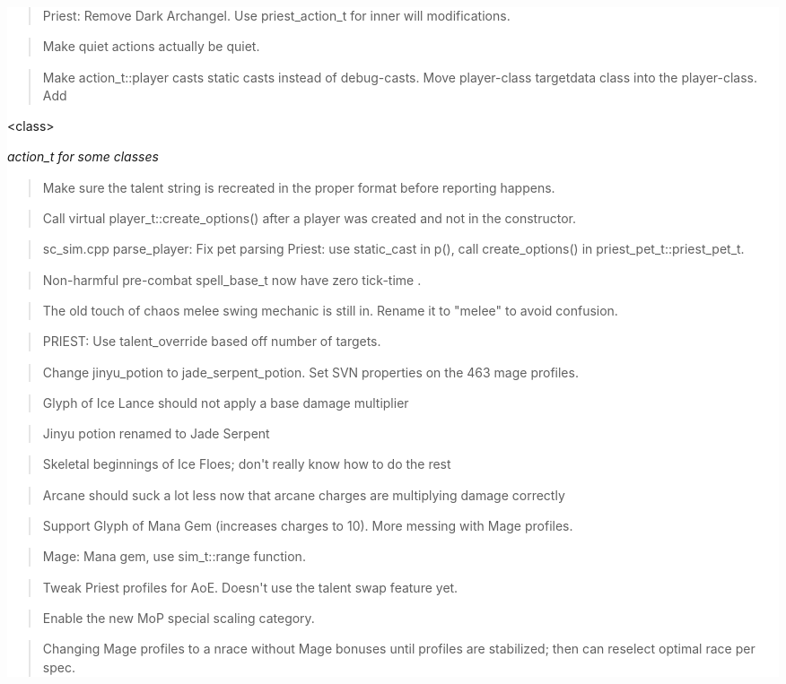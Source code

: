 
> Priest:
> Remove Dark Archangel.
> Use priest\_action\_t for inner will modifications.


> Make quiet actions actually be quiet.


> Make action\_t::player casts static casts instead of debug-casts.
> Move player-class targetdata class into the player-class.
> Add 

&lt;class&gt;

_action\_t for some classes_


> Make sure the talent string is recreated in the proper format before reporting happens.


> Call virtual player\_t::create\_options() after a player was created and
> not in the constructor.


> sc\_sim.cpp parse\_player: Fix pet parsing
> Priest: use static\_cast in p(), call create\_options() in
> priest\_pet\_t::priest\_pet\_t.


> Non-harmful pre-combat spell\_base\_t now have zero tick-time .


> The old touch of chaos melee swing mechanic is still in. Rename it to "melee" to avoid confusion.


> PRIEST: Use talent\_override based off number of targets.


> Change jinyu\_potion to jade\_serpent\_potion.
> Set SVN properties on the 463 mage profiles.


> Glyph of Ice Lance should not apply a base damage multiplier


> Jinyu potion renamed to Jade Serpent


> Skeletal beginnings of Ice Floes; don't really know how to do the rest


> Arcane should suck a lot less now that arcane charges are multiplying damage correctly


> Support Glyph of Mana Gem (increases charges to 10). More messing with Mage profiles.


> Mage: Mana gem, use sim\_t::range function.


> Tweak Priest profiles for AoE.
> Doesn't use the talent swap feature yet.


> Enable the new MoP special scaling category.


> Changing Mage profiles to a nrace without Mage bonuses until profiles are stabilized; then can reselect optimal race per spec.

